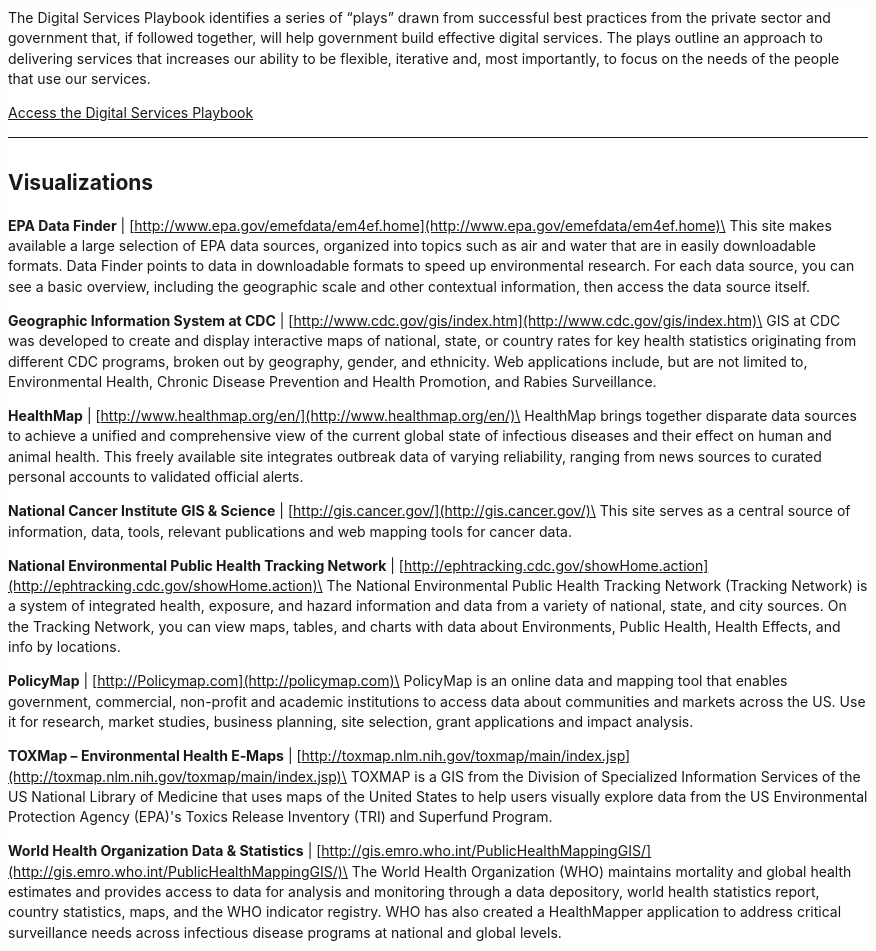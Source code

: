 The Digital Services Playbook identifies a series of “plays” drawn from successful best practices from the private sector and government that, if followed together, will help government build effective digital services. The plays outline an approach to delivering services that increases our ability to be flexible, iterative and, most importantly, to focus on the needs of the people that use our services.

[Access the Digital Services Playbook](https://playbook.cio.gov/)

***

## Visualizations

**EPA Data Finder** | [http://www.epa.gov/emefdata/em4ef.home](http://www.epa.gov/emefdata/em4ef.home)\
This site makes available a large selection of EPA data sources, organized into topics such as air and water that are in easily downloadable formats. Data Finder points to data in downloadable formats to speed up environmental research. For each data source, you can see a basic overview, including the geographic scale and other contextual information, then access the data source itself.

**Geographic Information System at CDC** | [http://www.cdc.gov/gis/index.htm](http://www.cdc.gov/gis/index.htm)\
GIS at CDC was developed to create and display interactive maps of national, state, or country rates for key health statistics originating from different CDC programs, broken out by geography, gender, and ethnicity. Web applications include, but are not limited to, Environmental Health, Chronic Disease Prevention and Health Promotion, and Rabies Surveillance.

**HealthMap** | [http://www.healthmap.org/en/](http://www.healthmap.org/en/)\
HealthMap brings together disparate data sources to achieve a unified and comprehensive view of the current global state of infectious diseases and their effect on human and animal health. This freely available site integrates outbreak data of varying reliability, ranging from news sources to curated personal accounts to validated official alerts.

**National Cancer Institute GIS & Science** | [http://gis.cancer.gov/](http://gis.cancer.gov/)\
This site serves as a central source of information, data, tools, relevant publications and web mapping tools for cancer data.

**National Environmental Public Health Tracking Network** | [http://ephtracking.cdc.gov/showHome.action](http://ephtracking.cdc.gov/showHome.action)\
The National Environmental Public Health Tracking Network (Tracking Network) is a system of integrated health, exposure, and hazard information and data from a variety of national, state, and city sources. On the Tracking Network, you can view maps, tables, and charts with data about Environments, Public Health, Health Effects, and info by locations.

**PolicyMap** | [http://Policymap.com](http://policymap.com)\
PolicyMap is an online data and mapping tool that enables government, commercial, non-profit and academic institutions to access data about communities and markets across the US. Use it for research, market studies, business planning, site selection, grant applications and impact analysis.

**TOXMap – Environmental Health E‐Maps** | [http://toxmap.nlm.nih.gov/toxmap/main/index.jsp](http://toxmap.nlm.nih.gov/toxmap/main/index.jsp)\
TOXMAP is a GIS from the Division of Specialized Information Services of the US National Library of Medicine that uses maps of the United States to help users visually explore data from the US Environmental Protection Agency (EPA)'s Toxics Release Inventory (TRI) and Superfund Program.

**World Health Organization Data & Statistics** | [http://gis.emro.who.int/PublicHealthMappingGIS/](http://gis.emro.who.int/PublicHealthMappingGIS/)\
The World Health Organization (WHO) maintains mortality and global health estimates and provides access to data for analysis and monitoring through a data depository, world health statistics report, country statistics, maps, and the WHO indicator registry. WHO has also created a HealthMapper application to address critical surveillance needs across infectious disease programs at national and global levels.
